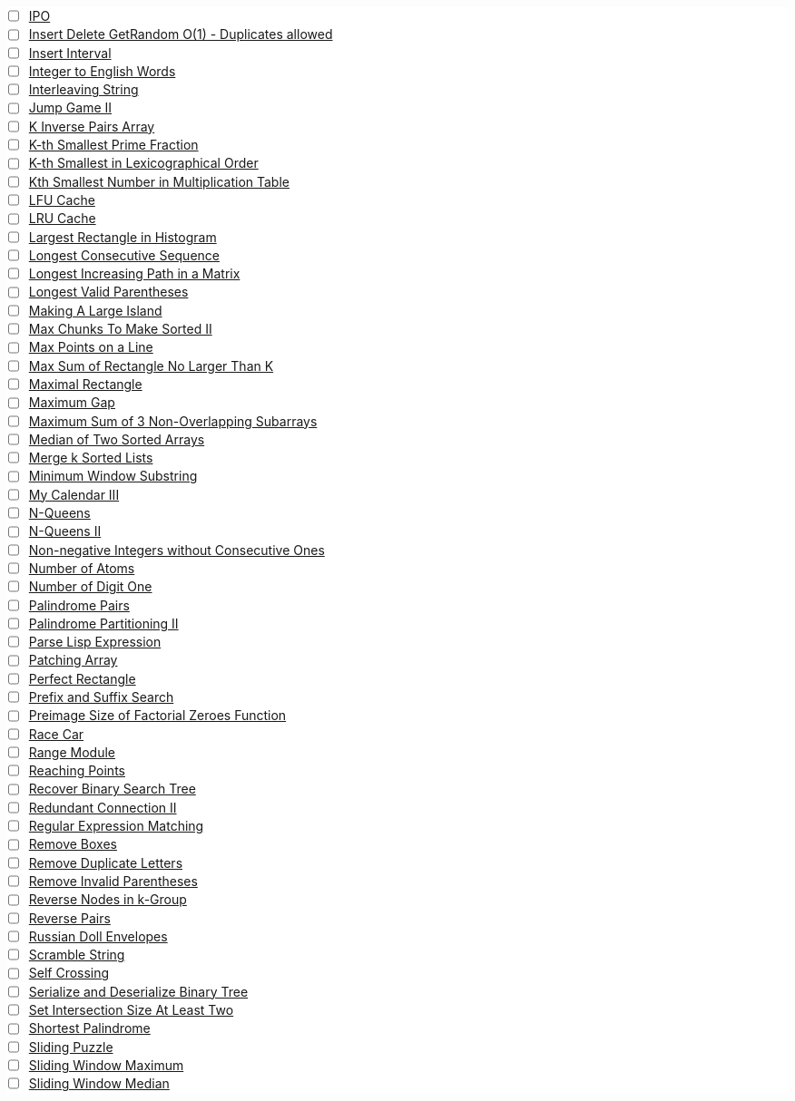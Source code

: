 * [ ] [IPO](problems/ipo/)
* [ ] [Insert Delete GetRandom O(1) - Duplicates allowed](problems/insert-delete-getrandom-o1-duplicates-allowed/)
* [ ] [Insert Interval](problems/insert-interval/)
* [ ] [Integer to English Words](problems/integer-to-english-words/)
* [ ] [Interleaving String](problems/interleaving-string/)
* [ ] [Jump Game II](problems/jump-game-ii/)
* [ ] [K Inverse Pairs Array](problems/k-inverse-pairs-array/)
* [ ] [K-th Smallest Prime Fraction](problems/k-th-smallest-prime-fraction/)
* [ ] [K-th Smallest in Lexicographical Order](problems/k-th-smallest-in-lexicographical-order/)
* [ ] [Kth Smallest Number in Multiplication Table](problems/kth-smallest-number-in-multiplication-table/)
* [ ] [LFU Cache](problems/lfu-cache/)
* [ ] [LRU Cache](problems/lru-cache/)
* [ ] [Largest Rectangle in Histogram](problems/largest-rectangle-in-histogram/)
* [ ] [Longest Consecutive Sequence](problems/longest-consecutive-sequence/)
* [ ] [Longest Increasing Path in a Matrix](problems/longest-increasing-path-in-a-matrix/)
* [ ] [Longest Valid Parentheses](problems/longest-valid-parentheses/)
* [ ] [Making A Large Island](problems/making-a-large-island/)
* [ ] [Max Chunks To Make Sorted II](problems/max-chunks-to-make-sorted-ii/)
* [ ] [Max Points on a Line](problems/max-points-on-a-line/)
* [ ] [Max Sum of Rectangle No Larger Than K](problems/max-sum-of-rectangle-no-larger-than-k/)
* [ ] [Maximal Rectangle](problems/maximal-rectangle/)
* [ ] [Maximum Gap](problems/maximum-gap/)
* [ ] [Maximum Sum of 3 Non-Overlapping Subarrays](problems/maximum-sum-of-3-non-overlapping-subarrays/)
* [ ] [Median of Two Sorted Arrays](problems/median-of-two-sorted-arrays/)
* [ ] [Merge k Sorted Lists](problems/merge-k-sorted-lists/)
* [ ] [Minimum Window Substring](problems/minimum-window-substring/)
* [ ] [My Calendar III](problems/my-calendar-iii/)
* [ ] [N-Queens](problems/n-queens/)
* [ ] [N-Queens II](problems/n-queens-ii/)
* [ ] [Non-negative Integers without Consecutive Ones](problems/non-negative-integers-without-consecutive-ones/)
* [ ] [Number of Atoms](problems/number-of-atoms/)
* [ ] [Number of Digit One](problems/number-of-digit-one/)
* [ ] [Palindrome Pairs](problems/palindrome-pairs/)
* [ ] [Palindrome Partitioning II](problems/palindrome-partitioning-ii/)
* [ ] [Parse Lisp Expression](problems/parse-lisp-expression/)
* [ ] [Patching Array](problems/patching-array/)
* [ ] [Perfect Rectangle](problems/perfect-rectangle/)
* [ ] [Prefix and Suffix Search](problems/prefix-and-suffix-search/)
* [ ] [Preimage Size of Factorial Zeroes Function](problems/preimage-size-of-factorial-zeroes-function/)
* [ ] [Race Car](problems/race-car/)
* [ ] [Range Module](problems/range-module/)
* [ ] [Reaching Points](problems/reaching-points/)
* [ ] [Recover Binary Search Tree](problems/recover-binary-search-tree/)
* [ ] [Redundant Connection II](problems/redundant-connection-ii/)
* [ ] [Regular Expression Matching](problems/regular-expression-matching/)
* [ ] [Remove Boxes](problems/remove-boxes/)
* [ ] [Remove Duplicate Letters](problems/remove-duplicate-letters/)
* [ ] [Remove Invalid Parentheses](problems/remove-invalid-parentheses/)
* [ ] [Reverse Nodes in k-Group](problems/reverse-nodes-in-k-group/)
* [ ] [Reverse Pairs](problems/reverse-pairs/)
* [ ] [Russian Doll Envelopes](problems/russian-doll-envelopes/)
* [ ] [Scramble String](problems/scramble-string/)
* [ ] [Self Crossing](problems/self-crossing/)
* [ ] [Serialize and Deserialize Binary Tree](problems/serialize-and-deserialize-binary-tree/)
* [ ] [Set Intersection Size At Least Two](problems/set-intersection-size-at-least-two/)
* [ ] [Shortest Palindrome](problems/shortest-palindrome/)
* [ ] [Sliding Puzzle](problems/sliding-puzzle/)
* [ ] [Sliding Window Maximum](problems/sliding-window-maximum/)
* [ ] [Sliding Window Median](problems/sliding-window-median/)